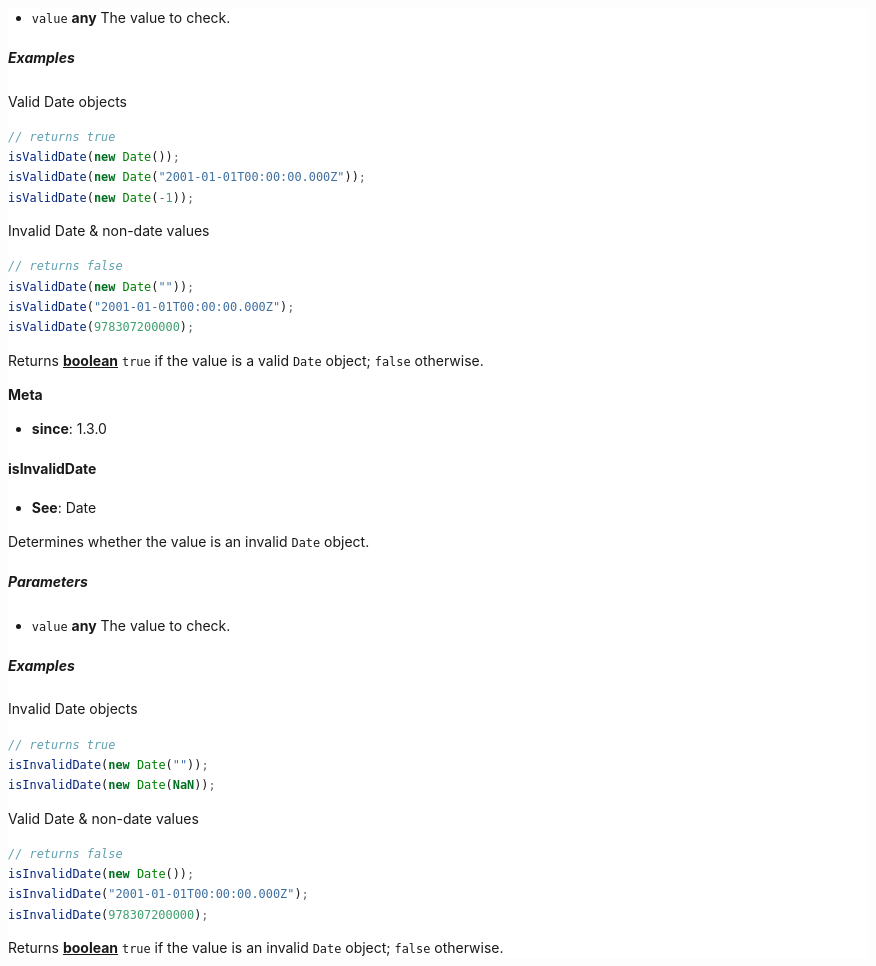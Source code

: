 *   `value` **any** The value to check.

##### Examples

Valid Date objects

```javascript
// returns true
isValidDate(new Date());
isValidDate(new Date("2001-01-01T00:00:00.000Z"));
isValidDate(new Date(-1));
```

Invalid Date & non-date values

```javascript
// returns false
isValidDate(new Date(""));
isValidDate("2001-01-01T00:00:00.000Z");
isValidDate(978307200000);
```

Returns **[boolean](https://developer.mozilla.org/docs/Web/JavaScript/Reference/Global_Objects/Boolean)** <code>true</code> if the value is a valid <code>Date</code> object; <code>false</code> otherwise.

**Meta**

*   **since**: 1.3.0

#### isInvalidDate

*   **See**: Date

Determines whether the value is an invalid <code>Date</code> object.

##### Parameters

*   `value` **any** The value to check.

##### Examples

Invalid Date objects

```javascript
// returns true
isInvalidDate(new Date(""));
isInvalidDate(new Date(NaN));
```

Valid Date & non-date values

```javascript
// returns false
isInvalidDate(new Date());
isInvalidDate("2001-01-01T00:00:00.000Z");
isInvalidDate(978307200000);
```

Returns **[boolean](https://developer.mozilla.org/docs/Web/JavaScript/Reference/Global_Objects/Boolean)** <code>true</code> if the value is an invalid <code>Date</code> object; <code>false</code> otherwise.
